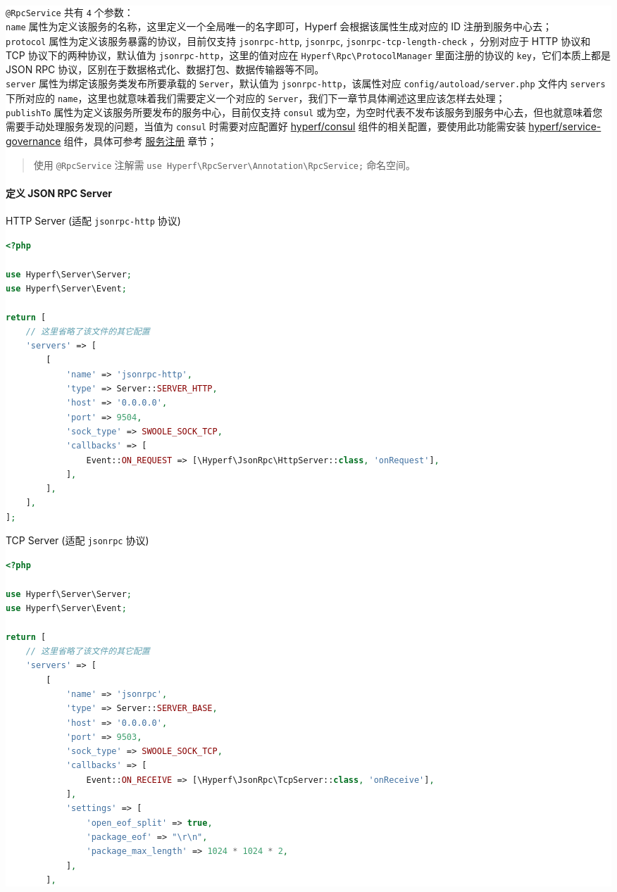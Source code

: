 `@RpcService` 共有 `4` 个参数：   
`name` 属性为定义该服务的名称，这里定义一个全局唯一的名字即可，Hyperf 会根据该属性生成对应的 ID 注册到服务中心去；   
`protocol` 属性为定义该服务暴露的协议，目前仅支持 `jsonrpc-http`, `jsonrpc`, `jsonrpc-tcp-length-check` ，分别对应于 HTTP 协议和 TCP 协议下的两种协议，默认值为 `jsonrpc-http`，这里的值对应在 `Hyperf\Rpc\ProtocolManager` 里面注册的协议的 `key`，它们本质上都是 JSON RPC 协议，区别在于数据格式化、数据打包、数据传输器等不同。   
`server` 属性为绑定该服务类发布所要承载的 `Server`，默认值为 `jsonrpc-http`，该属性对应 `config/autoload/server.php` 文件内 `servers` 下所对应的 `name`，这里也就意味着我们需要定义一个对应的 `Server`，我们下一章节具体阐述这里应该怎样去处理；   
`publishTo` 属性为定义该服务所要发布的服务中心，目前仅支持 `consul` 或为空，为空时代表不发布该服务到服务中心去，但也就意味着您需要手动处理服务发现的问题，当值为 `consul` 时需要对应配置好 [hyperf/consul](zh-cn/consul.md) 组件的相关配置，要使用此功能需安装 [hyperf/service-governance](https://github.com/hyperf/service-governance) 组件，具体可参考 [服务注册](zh-cn/service-register.md) 章节；

> 使用 `@RpcService` 注解需 `use Hyperf\RpcServer\Annotation\RpcService;` 命名空间。

#### 定义 JSON RPC Server

HTTP Server (适配 `jsonrpc-http` 协议)

```php
<?php

use Hyperf\Server\Server;
use Hyperf\Server\Event;

return [
    // 这里省略了该文件的其它配置
    'servers' => [
        [
            'name' => 'jsonrpc-http',
            'type' => Server::SERVER_HTTP,
            'host' => '0.0.0.0',
            'port' => 9504,
            'sock_type' => SWOOLE_SOCK_TCP,
            'callbacks' => [
                Event::ON_REQUEST => [\Hyperf\JsonRpc\HttpServer::class, 'onRequest'],
            ],
        ],
    ],
];
```

TCP Server (适配 `jsonrpc` 协议)

```php
<?php

use Hyperf\Server\Server;
use Hyperf\Server\Event;

return [
    // 这里省略了该文件的其它配置
    'servers' => [
        [
            'name' => 'jsonrpc',
            'type' => Server::SERVER_BASE,
            'host' => '0.0.0.0',
            'port' => 9503,
            'sock_type' => SWOOLE_SOCK_TCP,
            'callbacks' => [
                Event::ON_RECEIVE => [\Hyperf\JsonRpc\TcpServer::class, 'onReceive'],
            ],
            'settings' => [
                'open_eof_split' => true,
                'package_eof' => "\r\n",
                'package_max_length' => 1024 * 1024 * 2,
            ],
        ],
```